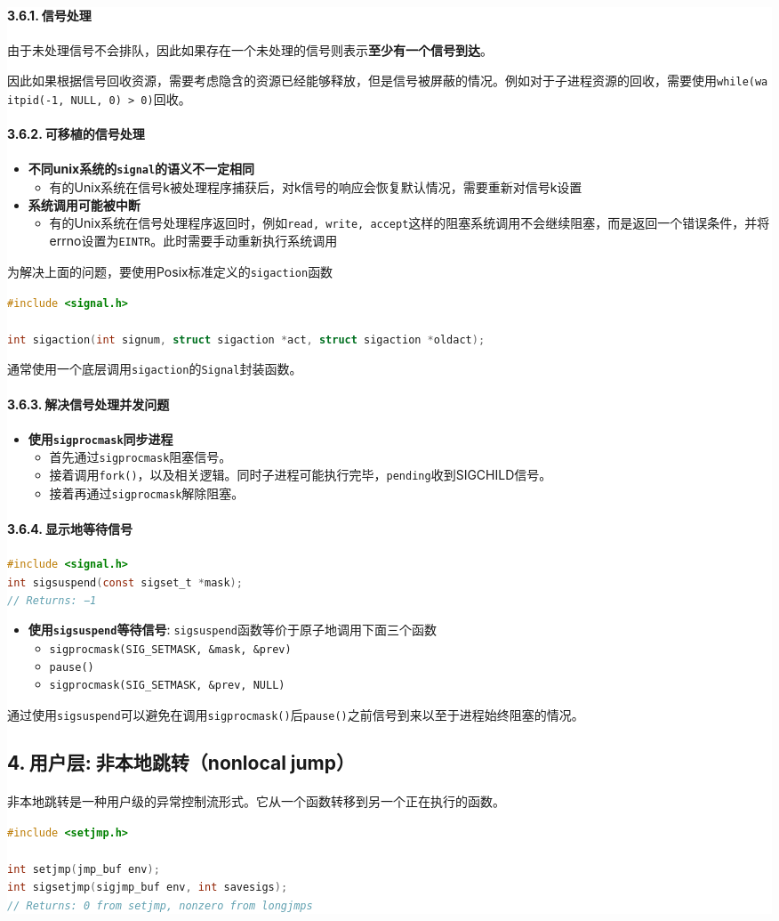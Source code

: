 #### 3.6.1. 信号处理

由于未处理信号不会排队，因此如果存在一个未处理的信号则表示**至少有一个信号到达**。

因此如果根据信号回收资源，需要考虑隐含的资源已经能够释放，但是信号被屏蔽的情况。例如对于子进程资源的回收，需要使用`while(waitpid(-1, NULL, 0) > 0)`回收。

#### 3.6.2. 可移植的信号处理

+ **不同unix系统的`signal`的语义不一定相同**
  + 有的Unix系统在信号k被处理程序捕获后，对k信号的响应会恢复默认情况，需要重新对信号k设置
+ **系统调用可能被中断**
  + 有的Unix系统在信号处理程序返回时，例如`read, write, accept`这样的阻塞系统调用不会继续阻塞，而是返回一个错误条件，并将errno设置为`EINTR`。此时需要手动重新执行系统调用

为解决上面的问题，要使用Posix标准定义的`sigaction`函数

```c
#include <signal.h>

int sigaction(int signum, struct sigaction *act, struct sigaction *oldact);
```

通常使用一个底层调用`sigaction`的`Signal`封装函数。


#### 3.6.3. 解决信号处理并发问题

+ **使用`sigprocmask`同步进程**
  + 首先通过`sigprocmask`阻塞信号。
  + 接着调用`fork()`，以及相关逻辑。同时子进程可能执行完毕，`pending`收到SIGCHILD信号。
  + 接着再通过`sigprocmask`解除阻塞。

#### 3.6.4. 显示地等待信号

```c
#include <signal.h>
int sigsuspend(const sigset_t *mask);
// Returns: −1
```

+ **使用`sigsuspend`等待信号**: `sigsuspend`函数等价于原子地调用下面三个函数
  + `sigprocmask(SIG_SETMASK, &mask, &prev)`
  + `pause()`
  + `sigprocmask(SIG_SETMASK, &prev, NULL)`

通过使用`sigsuspend`可以避免在调用`sigprocmask()`后`pause()`之前信号到来以至于进程始终阻塞的情况。

## 4. 用户层: 非本地跳转（nonlocal jump）

非本地跳转是一种用户级的异常控制流形式。它从一个函数转移到另一个正在执行的函数。

```c
#include <setjmp.h>

int setjmp(jmp_buf env);
int sigsetjmp(sigjmp_buf env, int savesigs);
// Returns: 0 from setjmp, nonzero from longjmps
```
